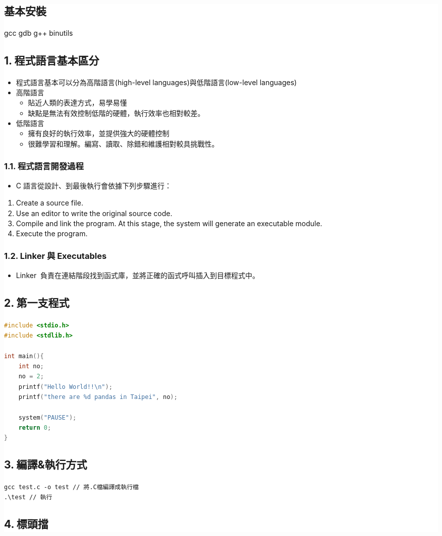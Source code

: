 ## 基本安裝

gcc gdb g++ binutils

## 1. 程式語言基本區分

-   程式語言基本可以分為高階語言(high-level languages)與低階語言(low-level languages)
-   高階語言
    -   貼近人類的表達方式，易學易懂
    -   缺點是無法有效控制低階的硬體，執行效率也相對較差。
-   低階語言
    -   擁有良好的執行效率，並提供強大的硬體控制
    -   很難學習和理解。編寫、讀取、除錯和維護相對較具挑戰性。

### 1.1. 程式語言開發過程

-   C 語言從設計、到最後執行會依據下列步驟進行：

1. Create a source file.
2. Use an editor to write the original source code.
3. Compile and link the program. At this stage, the system will generate an executable module.
4. Execute the program.

### 1.2. Linker 與 Executables

-   Linker  負責在連結階段找到函式庫，並將正確的函式呼叫插入到目標程式中。

## 2. 第一支程式

```c
#include <stdio.h>
#include <stdlib.h>

int main(){
    int no;
    no = 2;
    printf("Hello World!!\n");
    printf("there are %d pandas in Taipei", no);

    system("PAUSE");
    return 0;
}
```

## 3. 編譯&執行方式

```shell
gcc test.c -o test // 將.C檔編譯成執行檔
.\test // 執行
```

## 4. 標頭擋
